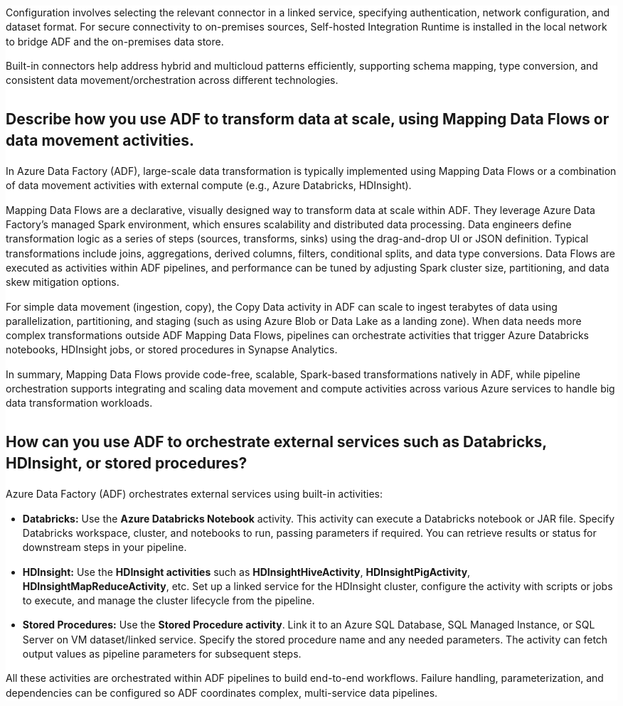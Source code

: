 Configuration involves selecting the relevant connector in a linked service, specifying authentication, network configuration, and dataset format. For secure connectivity to on-premises sources, Self-hosted Integration Runtime is installed in the local network to bridge ADF and the on-premises data store.

Built-in connectors help address hybrid and multicloud patterns efficiently, supporting schema mapping, type conversion, and consistent data movement/orchestration across different technologies.

## Describe how you use ADF to transform data at scale, using Mapping Data Flows or data movement activities.
In Azure Data Factory (ADF), large-scale data transformation is typically implemented using Mapping Data Flows or a combination of data movement activities with external compute (e.g., Azure Databricks, HDInsight).

Mapping Data Flows are a declarative, visually designed way to transform data at scale within ADF. They leverage Azure Data Factory’s managed Spark environment, which ensures scalability and distributed data processing. Data engineers define transformation logic as a series of steps (sources, transforms, sinks) using the drag-and-drop UI or JSON definition. Typical transformations include joins, aggregations, derived columns, filters, conditional splits, and data type conversions. Data Flows are executed as activities within ADF pipelines, and performance can be tuned by adjusting Spark cluster size, partitioning, and data skew mitigation options.

For simple data movement (ingestion, copy), the Copy Data activity in ADF can scale to ingest terabytes of data using parallelization, partitioning, and staging (such as using Azure Blob or Data Lake as a landing zone). When data needs more complex transformations outside ADF Mapping Data Flows, pipelines can orchestrate activities that trigger Azure Databricks notebooks, HDInsight jobs, or stored procedures in Synapse Analytics.

In summary, Mapping Data Flows provide code-free, scalable, Spark-based transformations natively in ADF, while pipeline orchestration supports integrating and scaling data movement and compute activities across various Azure services to handle big data transformation workloads.

## How can you use ADF to orchestrate external services such as Databricks, HDInsight, or stored procedures?
Azure Data Factory (ADF) orchestrates external services using built-in activities:

- **Databricks:** Use the **Azure Databricks Notebook** activity. This activity can execute a Databricks notebook or JAR file. Specify Databricks workspace, cluster, and notebooks to run, passing parameters if required. You can retrieve results or status for downstream steps in your pipeline.

- **HDInsight:** Use the **HDInsight activities** such as **HDInsightHiveActivity**, **HDInsightPigActivity**, **HDInsightMapReduceActivity**, etc. Set up a linked service for the HDInsight cluster, configure the activity with scripts or jobs to execute, and manage the cluster lifecycle from the pipeline.

- **Stored Procedures:** Use the **Stored Procedure activity**. Link it to an Azure SQL Database, SQL Managed Instance, or SQL Server on VM dataset/linked service. Specify the stored procedure name and any needed parameters. The activity can fetch output values as pipeline parameters for subsequent steps.

All these activities are orchestrated within ADF pipelines to build end-to-end workflows. Failure handling, parameterization, and dependencies can be configured so ADF coordinates complex, multi-service data pipelines.
